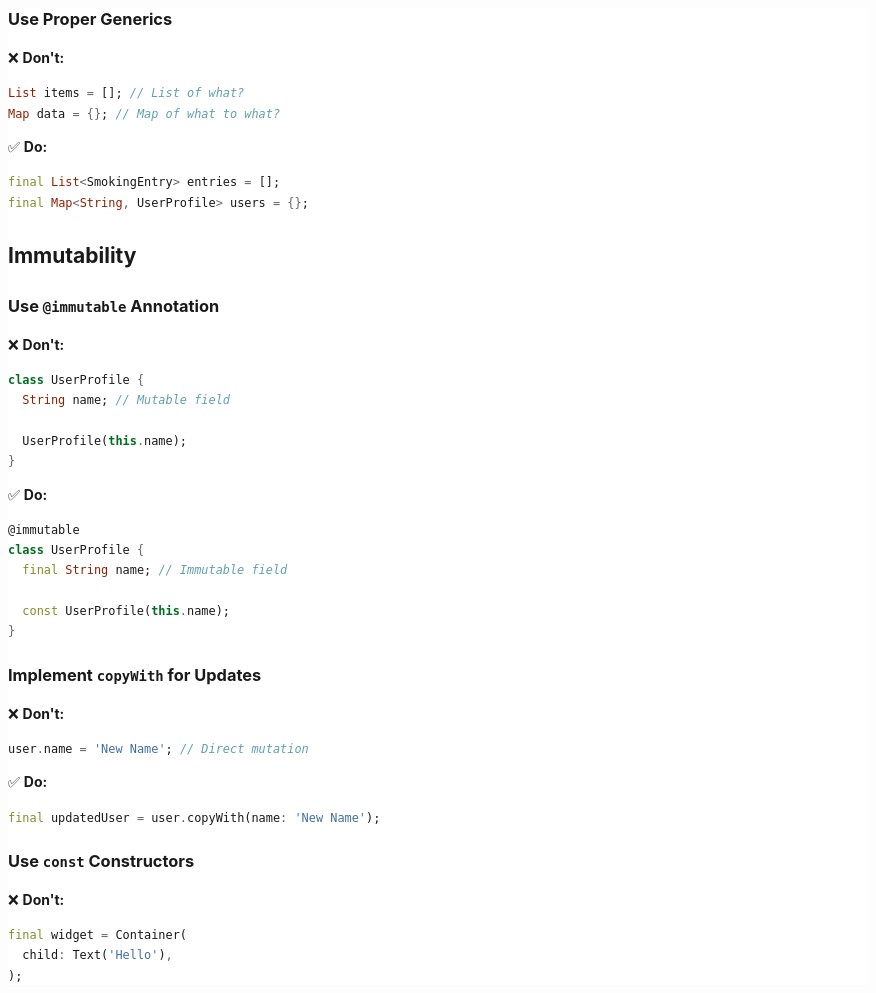 ### Use Proper Generics

❌ **Don't:**
```dart
List items = []; // List of what?
Map data = {}; // Map of what to what?
```

✅ **Do:**
```dart
final List<SmokingEntry> entries = [];
final Map<String, UserProfile> users = {};
```

## Immutability

### Use `@immutable` Annotation

❌ **Don't:**
```dart
class UserProfile {
  String name; // Mutable field
  
  UserProfile(this.name);
}
```

✅ **Do:**
```dart
@immutable
class UserProfile {
  final String name; // Immutable field
  
  const UserProfile(this.name);
}
```

### Implement `copyWith` for Updates

❌ **Don't:**
```dart
user.name = 'New Name'; // Direct mutation
```

✅ **Do:**
```dart
final updatedUser = user.copyWith(name: 'New Name');
```

### Use `const` Constructors

❌ **Don't:**
```dart
final widget = Container(
  child: Text('Hello'),
);
```
